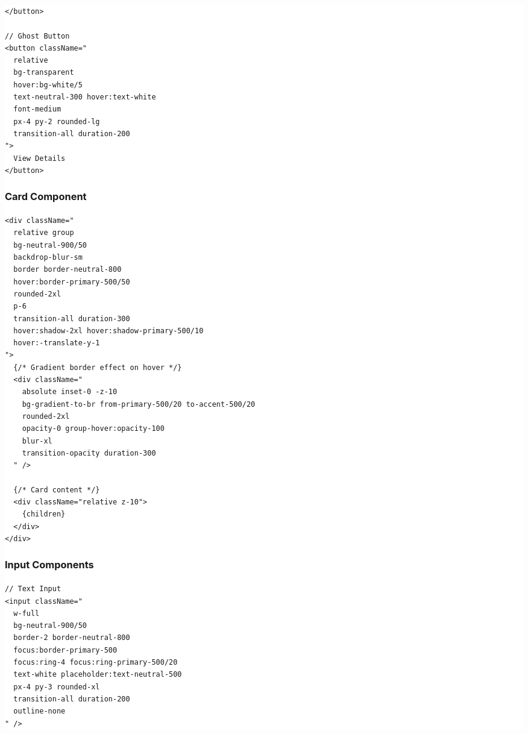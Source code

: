 ```tsx
</button>

// Ghost Button
<button className="
  relative
  bg-transparent
  hover:bg-white/5
  text-neutral-300 hover:text-white
  font-medium
  px-4 py-2 rounded-lg
  transition-all duration-200
">
  View Details
</button>
```

### Card Component

```tsx
<div className="
  relative group
  bg-neutral-900/50
  backdrop-blur-sm
  border border-neutral-800
  hover:border-primary-500/50
  rounded-2xl
  p-6
  transition-all duration-300
  hover:shadow-2xl hover:shadow-primary-500/10
  hover:-translate-y-1
">
  {/* Gradient border effect on hover */}
  <div className="
    absolute inset-0 -z-10
    bg-gradient-to-br from-primary-500/20 to-accent-500/20
    rounded-2xl
    opacity-0 group-hover:opacity-100
    blur-xl
    transition-opacity duration-300
  " />
  
  {/* Card content */}
  <div className="relative z-10">
    {children}
  </div>
</div>
```

### Input Components

```tsx
// Text Input
<input className="
  w-full
  bg-neutral-900/50
  border-2 border-neutral-800
  focus:border-primary-500
  focus:ring-4 focus:ring-primary-500/20
  text-white placeholder:text-neutral-500
  px-4 py-3 rounded-xl
  transition-all duration-200
  outline-none
" />

```